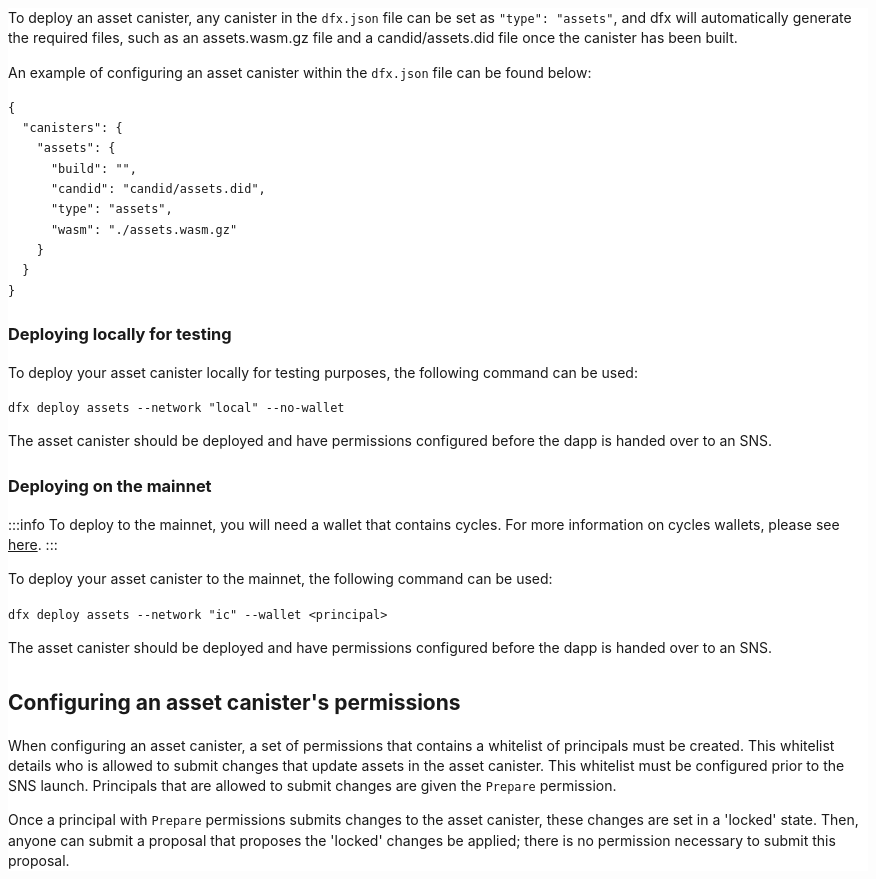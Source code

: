 To deploy an asset canister, any canister in the `dfx.json` file can be set as `"type": "assets"`, and dfx will automatically generate the required files, such as an assets.wasm.gz file and a candid/assets.did file once the canister has been built. 

An example of configuring an asset canister within the `dfx.json` file can be found below:

```
{
  "canisters": {
    "assets": {
      "build": "",
      "candid": "candid/assets.did",
      "type": "assets",
      "wasm": "./assets.wasm.gz"
    }
  }
}
```


### Deploying locally for testing

To deploy your asset canister locally for testing purposes, the following command can be used:

```
dfx deploy assets --network "local" --no-wallet
```

The asset canister should be deployed and have permissions configured before the dapp is handed over to an SNS. 

### Deploying on the mainnet

:::info 
To deploy to the mainnet, you will need a wallet that contains cycles. For more information on cycles wallets, please see [here](../../../setup/cycles/cycles-wallet.md).
:::

To deploy your asset canister to the mainnet, the following command can be used:

```
dfx deploy assets --network "ic" --wallet <principal>
```

The asset canister should be deployed and have permissions configured before the dapp is handed over to an SNS. 

## Configuring an asset canister's permissions

When configuring an asset canister, a set of permissions that contains a whitelist of principals must be created. This whitelist details who is allowed to submit changes that update assets in the asset canister. This whitelist must be configured prior to the SNS launch. Principals that are allowed to submit changes are given the `Prepare` permission.

Once a principal with `Prepare` permissions submits changes to the asset canister, these changes are set in a 'locked' state. Then, anyone can submit a proposal that proposes the 'locked' changes be applied; there is no permission necessary to submit this proposal. 
